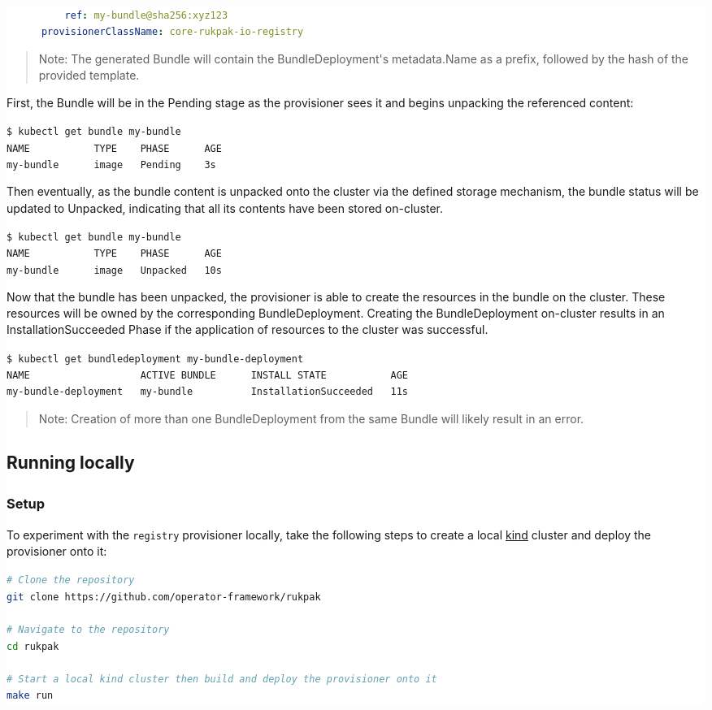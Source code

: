 ```yaml
          ref: my-bundle@sha256:xyz123
      provisionerClassName: core-rukpak-io-registry
```

> Note: The generated Bundle will contain the BundleDeployment's metadata.Name as a prefix, followed by
> the hash of the provided template.

First, the Bundle will be in the Pending stage as the provisioner sees it and begins unpacking the referenced content:

```console
$ kubectl get bundle my-bundle
NAME           TYPE    PHASE      AGE
my-bundle      image   Pending    3s
```

Then eventually, as the bundle content is unpacked onto the cluster via the defined storage mechanism, the bundle status
will be updated to Unpacked, indicating that all its contents have been stored on-cluster.

```console
$ kubectl get bundle my-bundle
NAME           TYPE    PHASE      AGE
my-bundle      image   Unpacked   10s
```

Now that the bundle has been unpacked, the provisioner is able to create the resources in the bundle on the cluster.
These resources will be owned by the corresponding BundleDeployment. Creating the BundleDeployment on-cluster results in an
InstallationSucceeded Phase if the application of resources to the cluster was successful.

```console
$ kubectl get bundledeployment my-bundle-deployment
NAME                   ACTIVE BUNDLE      INSTALL STATE           AGE
my-bundle-deployment   my-bundle          InstallationSucceeded   11s
```

> Note: Creation of more than one BundleDeployment from the same Bundle will likely result in an error.

## Running locally

### Setup

To experiment with the `registry` provisioner locally, take the following steps to
create a local [kind](https://kind.sigs.k8s.io/) cluster and deploy the provisioner onto it:

```bash
# Clone the repository
git clone https://github.com/operator-framework/rukpak

# Navigate to the repository
cd rukpak

# Start a local kind cluster then build and deploy the provisioner onto it
make run
```
